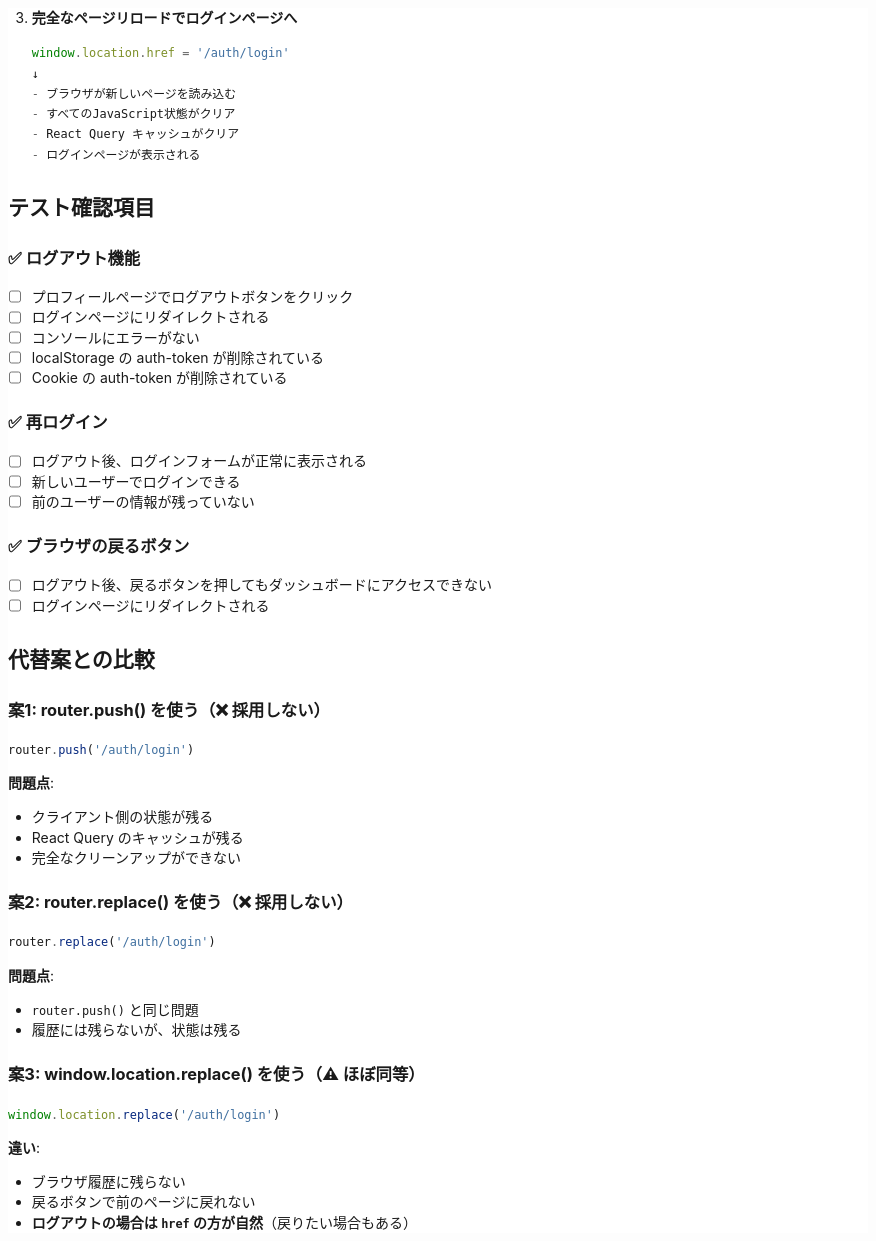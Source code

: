 3. **完全なページリロードでログインページへ**
   ```typescript
   window.location.href = '/auth/login'
   ↓
   - ブラウザが新しいページを読み込む
   - すべてのJavaScript状態がクリア
   - React Query キャッシュがクリア
   - ログインページが表示される
   ```

## テスト確認項目

### ✅ ログアウト機能
- [ ] プロフィールページでログアウトボタンをクリック
- [ ] ログインページにリダイレクトされる
- [ ] コンソールにエラーがない
- [ ] localStorage の auth-token が削除されている
- [ ] Cookie の auth-token が削除されている

### ✅ 再ログイン
- [ ] ログアウト後、ログインフォームが正常に表示される
- [ ] 新しいユーザーでログインできる
- [ ] 前のユーザーの情報が残っていない

### ✅ ブラウザの戻るボタン
- [ ] ログアウト後、戻るボタンを押してもダッシュボードにアクセスできない
- [ ] ログインページにリダイレクトされる

## 代替案との比較

### 案1: router.push() を使う（❌ 採用しない）
```typescript
router.push('/auth/login')
```
**問題点**:
- クライアント側の状態が残る
- React Query のキャッシュが残る
- 完全なクリーンアップができない

### 案2: router.replace() を使う（❌ 採用しない）
```typescript
router.replace('/auth/login')
```
**問題点**:
- `router.push()` と同じ問題
- 履歴には残らないが、状態は残る

### 案3: window.location.replace() を使う（⚠️ ほぼ同等）
```typescript
window.location.replace('/auth/login')
```
**違い**:
- ブラウザ履歴に残らない
- 戻るボタンで前のページに戻れない
- **ログアウトの場合は `href` の方が自然**（戻りたい場合もある）
